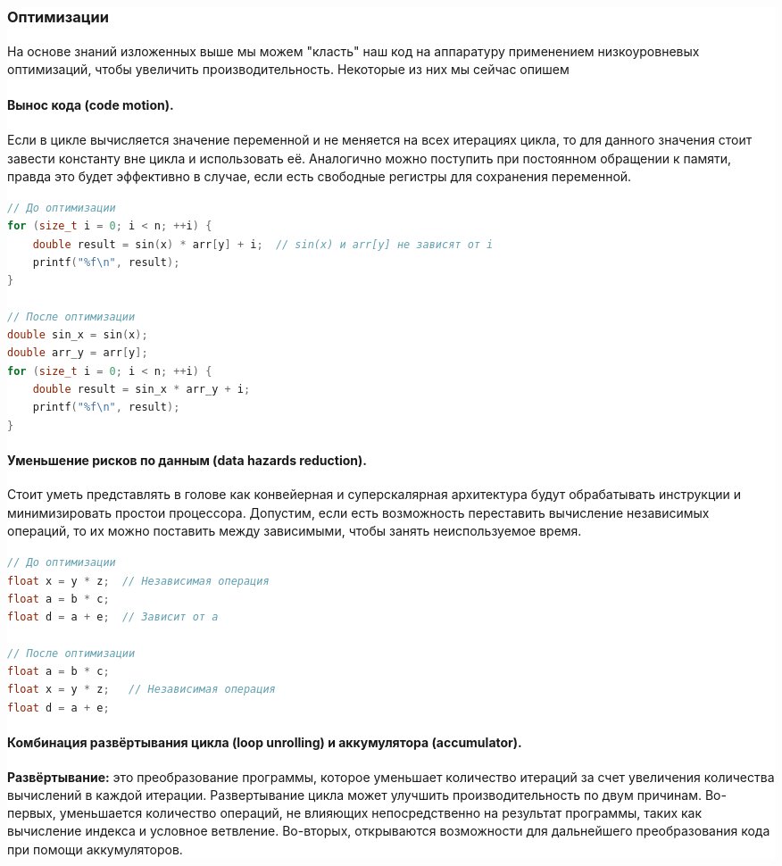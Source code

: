 ### Оптимизации

На основе знаний изложенных выше мы можем \"класть\" наш код на
аппаратуру применением низкоуровневых оптимизаций, чтобы увеличить
производительность. Некоторые из них мы сейчас опишем

#### Вынос кода (code motion).

Если в цикле вычисляется значение переменной и не меняется на всех
итерациях цикла, то для данного значения стоит завести константу вне
цикла и использовать её. Аналогично можно поступить при постоянном
обращении к памяти, правда это будет эффективно в случае, если есть
свободные регистры для сохранения переменной.

``` cpp
// До оптимизации
for (size_t i = 0; i < n; ++i) {
    double result = sin(x) * arr[y] + i;  // sin(x) и arr[y] не зависят от i
    printf("%f\n", result);
}

// После оптимизации
double sin_x = sin(x);
double arr_y = arr[y];
for (size_t i = 0; i < n; ++i) {
    double result = sin_x * arr_y + i;
    printf("%f\n", result);
}
```

#### Уменьшение рисков по данным (data hazards reduction).

Стоит уметь представлять в голове как конвейерная и суперскалярная
архитектура будут обрабатывать инструкции и минимизировать простои
процессора. Допустим, если есть возможность переставить вычисление
независимых операций, то их можно поставить между зависимыми, чтобы
занять неиспользуемое время.

``` cpp
// До оптимизации
float x = y * z;  // Независимая операция
float a = b * c;
float d = a + e;  // Зависит от a

// После оптимизации
float a = b * c;
float x = y * z;   // Независимая операция
float d = a + e;
```

#### Комбинация развёртывания цикла (loop unrolling) и аккумулятора (accumulator).

**Развёртывание:** это преобразование программы, которое уменьшает
количество итераций за счет увеличения количества вычислений в каж­дой
итерации. Развертывание цикла может улучшить производительность по двум
причинам. Во-первых, уменьшается количество операций, не влияющих
непосредственно на результат программы, таких как вычисление индекса и
условное ветвление. Во-вторых, открываются возможности для дальнейшего
преобразования кода при помощи аккумуляторов.
